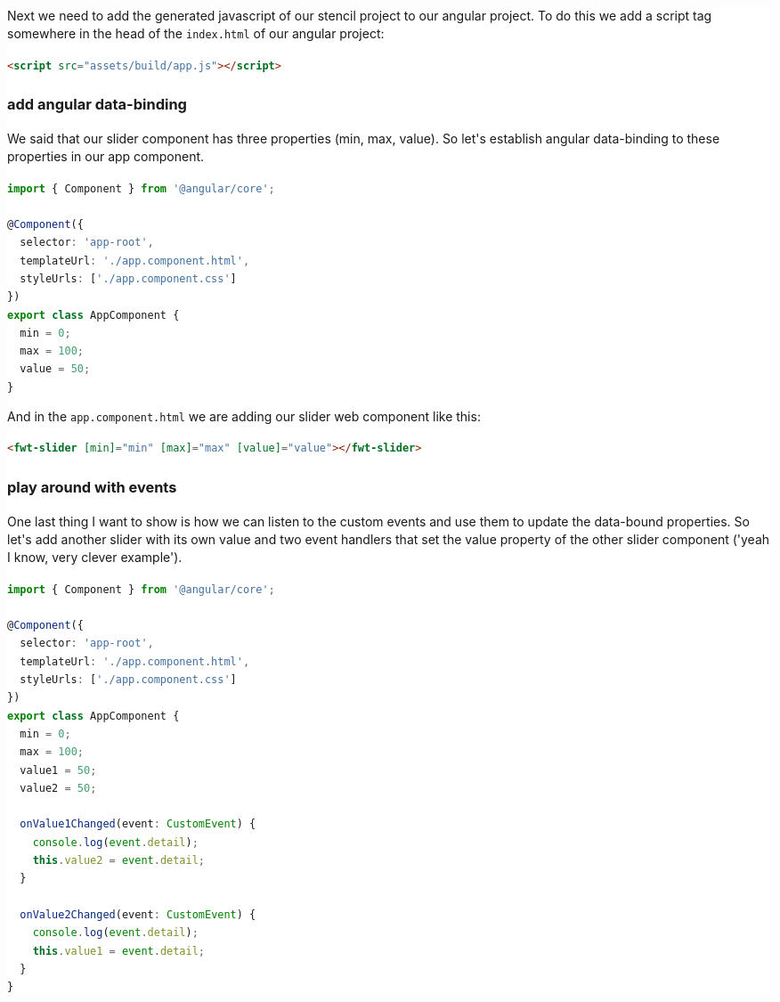 Next we need to add the generated javascript of our stencil project to our angular project. To do this we add a script tag somewhere in the head of the `index.html` of our angular project:
```html
<script src="assets/build/app.js"></script>
```
### add angular data-binding

We said that our slider component has three properties (min, max, value). So let's establish angular data-binding to these properties in our app component.

```typescript
import { Component } from '@angular/core';

@Component({
  selector: 'app-root',
  templateUrl: './app.component.html',
  styleUrls: ['./app.component.css']
})
export class AppComponent {
  min = 0;
  max = 100;
  value = 50;
}
```

And in the `app.component.html` we are adding our slider web component like this:

```html
<fwt-slider [min]="min" [max]="max" [value]="value"></fwt-slider>
```

### play around with events

One last thing I want to show is how we can listen to the custom events and use them to update the data-bound properties. So let's add another slider with its own value and two event handlers that set the value property of the other slider component ('yeah I know, very clever example').

```typescript
import { Component } from '@angular/core';

@Component({
  selector: 'app-root',
  templateUrl: './app.component.html',
  styleUrls: ['./app.component.css']
})
export class AppComponent {
  min = 0;
  max = 100;
  value1 = 50;
  value2 = 50;

  onValue1Changed(event: CustomEvent) {
    console.log(event.detail);
    this.value2 = event.detail;
  }

  onValue2Changed(event: CustomEvent) {
    console.log(event.detail);
    this.value1 = event.detail;
  }
}
```

